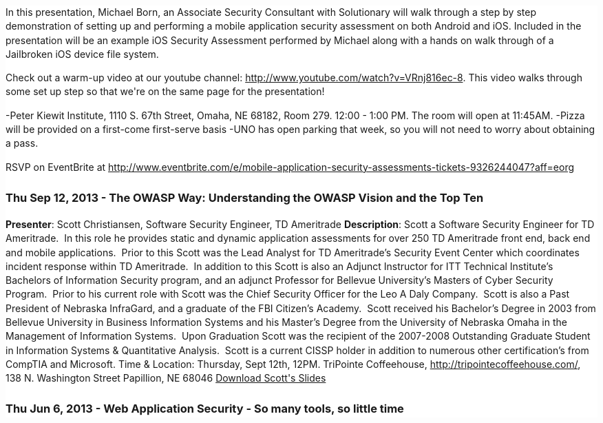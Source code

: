 In this presentation, Michael Born, an Associate Security Consultant
with Solutionary will walk through a step by step demonstration of
setting up and performing a mobile application security assessment on
both Android and iOS. Included in the presentation will be an example
iOS Security Assessment performed by Michael along with a hands on walk
through of a Jailbroken iOS device file system.

Check out a warm-up video at our youtube channel:
<http://www.youtube.com/watch?v=VRnj816ec-8>. This video walks through
some set up step so that we're on the same page for the presentation\!


\-Peter Kiewit Institute, 1110 S. 67th Street, Omaha, NE 68182, Room
279. 12:00 - 1:00 PM. The room will open at 11:45AM.
\-Pizza will be provided on a first-come first-serve basis
\-UNO has open parking that week, so you will not need to worry about
obtaining a pass.

RSVP on EventBrite at
<http://www.eventbrite.com/e/mobile-application-security-assessments-tickets-9326244047?aff=eorg>

### Thu Sep 12, 2013 - The OWASP Way: Understanding the OWASP Vision and the Top Ten

**Presenter**: Scott Christiansen, Software Security Engineer, TD
Ameritrade
**Description**: Scott a Software Security Engineer for TD Ameritrade. 
In this role he provides static and dynamic application assessments for
over 250 TD Ameritrade front end, back end and mobile applications. 
Prior to this Scott was the Lead Analyst for TD Ameritrade’s Security
Event Center which coordinates incident response within TD Ameritrade. 
In addition to this Scott is also an Adjunct Instructor for ITT
Technical Institute’s Bachelors of Information Security program, and an
adjunct Professor for Bellevue University’s Masters of Cyber Security
Program.  Prior to his current role with Scott was the Chief Security
Officer for the Leo A Daly Company.  Scott is also a Past President of
Nebraska InfraGard, and a graduate of the FBI Citizen’s Academy.  Scott
received his Bachelor’s Degree in 2003 from Bellevue University in
Business Information Systems and his Master’s Degree from the University
of Nebraska Omaha in the Management of Information Systems.  Upon
Graduation Scott was the recipient of the 2007-2008 Outstanding Graduate
Student in Information Systems & Quantitative Analysis.  Scott is a
current CISSP holder in addition to numerous other certification’s from
CompTIA and Microsoft.
Time & Location: Thursday, Sept 12th, 12PM. TriPointe Coffeehouse,
<http://tripointecoffeehouse.com/>, 138 N. Washington Street Papillion,
NE 68046 [Download Scott's
Slides](https://www.owasp.org/images/4/40/OWASP_Vision_and_Top_Ten_-_Sept_12_-_Scott_Christiansen.pptx)

### Thu Jun 6, 2013 - Web Application Security - So many tools, so little time
